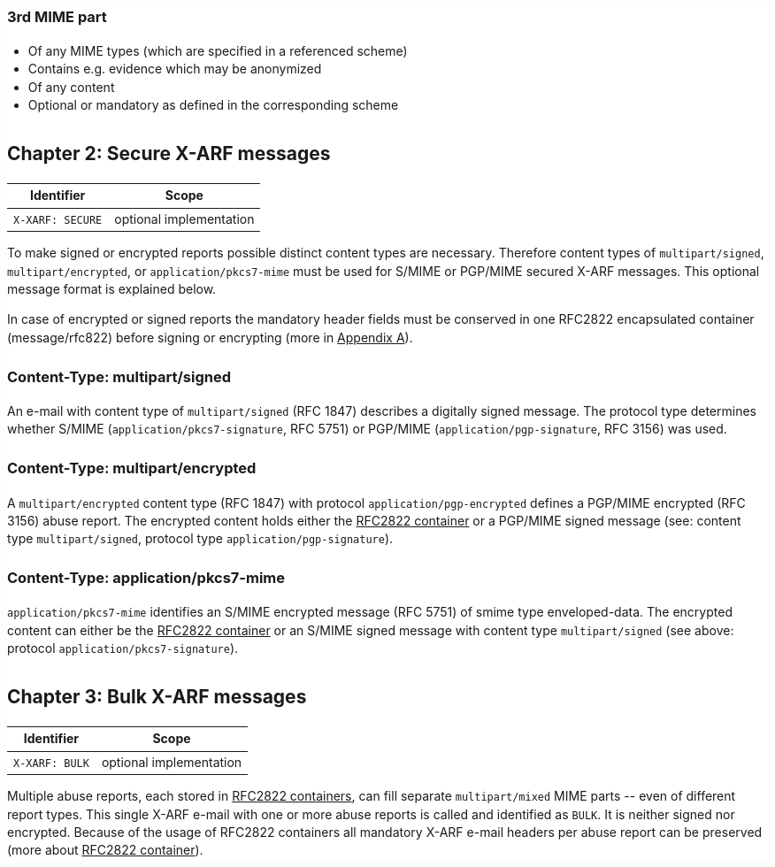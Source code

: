 ### 3rd MIME part
* Of any MIME types (which are specified in a referenced scheme)
* Contains e.g. evidence which may be anonymized
* Of any content
* Optional or mandatory as defined in the corresponding scheme



## Chapter 2: Secure X-ARF messages
|Identifier|Scope|
|----------|-----|
|`X-XARF: SECURE`|optional implementation|

To make signed or encrypted reports possible distinct content types are necessary. Therefore content types of `multipart/signed`, `multipart/encrypted`, or `application/pkcs7-mime` must be used for S/MIME or PGP/MIME secured X-ARF messages. This optional message format is explained below.

In case of encrypted or signed reports the mandatory header fields must be conserved in one RFC2822 encapsulated container (message/rfc822) before signing
or encrypting (more in [Appendix A](#appendix-a-rfc2822-container)).

### Content-Type: multipart/signed
An e-mail with content type of `multipart/signed` (RFC 1847) describes a digitally signed message. The protocol type determines whether S/MIME (`application/pkcs7-signature`, RFC 5751) or PGP/MIME (`application/pgp-signature`, RFC 3156) was used.

### Content-Type: multipart/encrypted
A `multipart/encrypted` content type (RFC 1847) with protocol `application/pgp-encrypted` defines a PGP/MIME encrypted (RFC 3156) abuse report. The encrypted content holds either the [RFC2822 container](#appendix-a-rfc2822-container) or a PGP/MIME signed message (see: content type `multipart/signed`, protocol type `application/pgp-signature`).

### Content-Type: application/pkcs7-mime
`application/pkcs7-mime` identifies an S/MIME encrypted message (RFC 5751) of smime type enveloped-data. The encrypted content can either be the [RFC2822
container](#appendix-a-rfc2822-container) or an S/MIME signed message with content type `multipart/signed` (see above: protocol `application/pkcs7-signature`).



## Chapter 3: Bulk X-ARF messages
|Identifier|Scope|
|----------|-----|
|`X-XARF: BULK`|optional implementation|

Multiple abuse reports, each stored in [RFC2822 containers](#appendix-a-rfc2822-container), can fill separate `multipart/mixed` MIME parts -- even of different report types. This single X-ARF e-mail with one or more abuse reports is called and identified as `BULK`. It is neither signed nor encrypted. Because of the usage of RFC2822 containers all mandatory X-ARF e-mail headers per abuse report can be preserved (more about [RFC2822 container](#appendix-a-rfc2822-container)).
